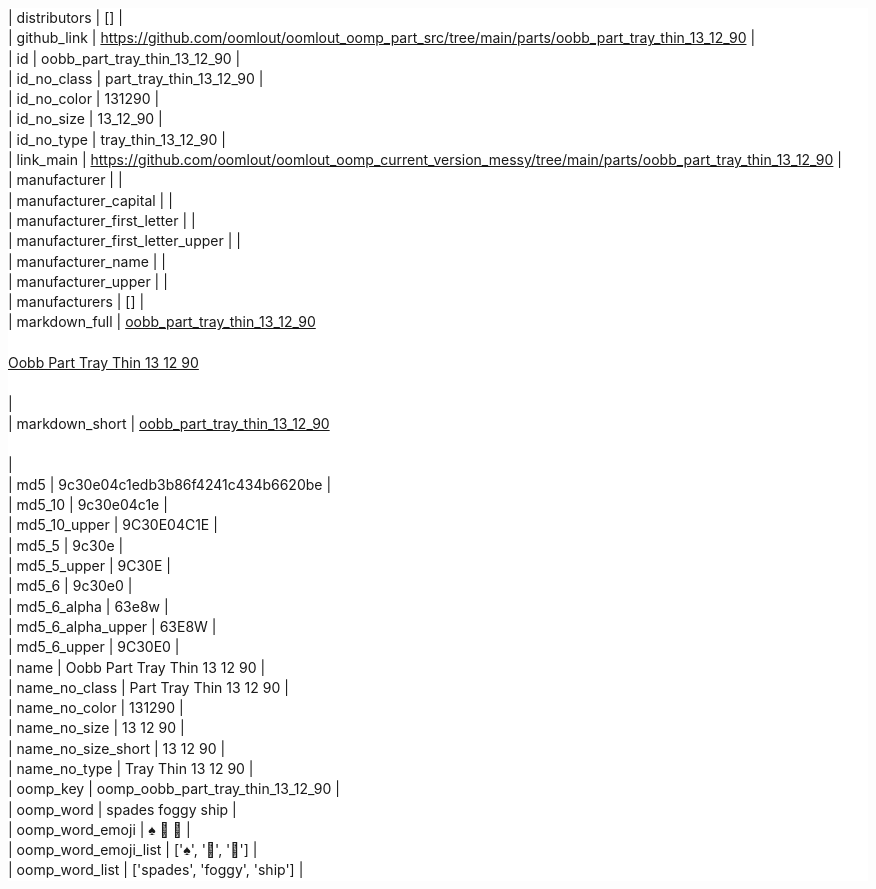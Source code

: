 | distributors | [] |  
| github_link | https://github.com/oomlout/oomlout_oomp_part_src/tree/main/parts/oobb_part_tray_thin_13_12_90 |  
| id | oobb_part_tray_thin_13_12_90 |  
| id_no_class | part_tray_thin_13_12_90 |  
| id_no_color | 131290 |  
| id_no_size | 13_12_90 |  
| id_no_type | tray_thin_13_12_90 |  
| link_main | https://github.com/oomlout/oomlout_oomp_current_version_messy/tree/main/parts/oobb_part_tray_thin_13_12_90 |  
| manufacturer |  |  
| manufacturer_capital |  |  
| manufacturer_first_letter |  |  
| manufacturer_first_letter_upper |  |  
| manufacturer_name |  |  
| manufacturer_upper |  |  
| manufacturers | [] |  
| markdown_full | [oobb_part_tray_thin_13_12_90](https://github.com/oomlout/oomlout_oomp_current_version_messy/tree/main/parts/oobb_part_tray_thin_13_12_90)<br>[](https://github.com/oomlout/oomlout_oomp_current_version_messy/tree/main/parts/oobb_part_tray_thin_13_12_90)<br>[Oobb Part Tray Thin 13 12 90](https://github.com/oomlout/oomlout_oomp_current_version_messy/tree/main/parts/oobb_part_tray_thin_13_12_90)<br><br> |  
| markdown_short | [oobb_part_tray_thin_13_12_90](https://github.com/oomlout/oomlout_oomp_current_version_messy/tree/main/parts/oobb_part_tray_thin_13_12_90)<br><br> |  
| md5 | 9c30e04c1edb3b86f4241c434b6620be |  
| md5_10 | 9c30e04c1e |  
| md5_10_upper | 9C30E04C1E |  
| md5_5 | 9c30e |  
| md5_5_upper | 9C30E |  
| md5_6 | 9c30e0 |  
| md5_6_alpha | 63e8w |  
| md5_6_alpha_upper | 63E8W |  
| md5_6_upper | 9C30E0 |  
| name | Oobb Part Tray Thin 13 12 90 |  
| name_no_class | Part Tray Thin 13 12 90 |  
| name_no_color | 131290 |  
| name_no_size | 13 12 90 |  
| name_no_size_short | 13 12 90 |  
| name_no_type | Tray Thin 13 12 90 |  
| oomp_key | oomp_oobb_part_tray_thin_13_12_90 |  
| oomp_word | spades foggy ship |  
| oomp_word_emoji | :spades: :foggy: :ship: |  
| oomp_word_emoji_list | [':spades:', ':foggy:', ':ship:'] |  
| oomp_word_list | ['spades', 'foggy', 'ship'] |  